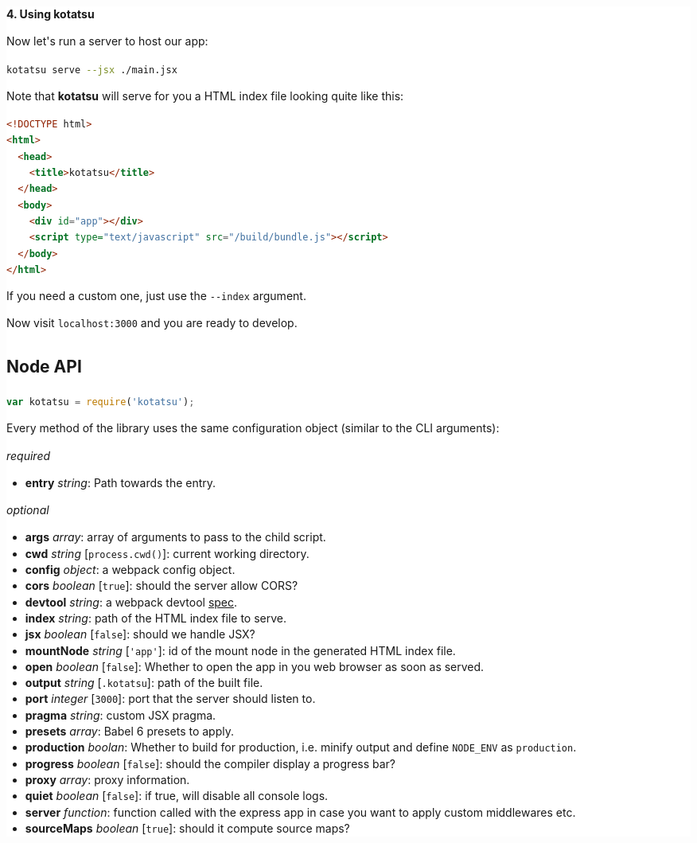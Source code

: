 **4. Using kotatsu**

Now let's run a server to host our app:

```bash
kotatsu serve --jsx ./main.jsx
```

Note that **kotatsu** will serve for you a HTML index file looking quite like this:

```html
<!DOCTYPE html>
<html>
  <head>
    <title>kotatsu</title>
  </head>
  <body>
    <div id="app"></div>
    <script type="text/javascript" src="/build/bundle.js"></script>
  </body>
</html>
```

If you need a custom one, just use the `--index` argument.

Now visit `localhost:3000` and you are ready to develop.

## Node API

```js
var kotatsu = require('kotatsu');
```

Every method of the library uses the same configuration object (similar to the CLI arguments):

*required*

* **entry** *string*: Path towards the entry.

*optional*

* **args** *array*: array of arguments to pass to the child script.
* **cwd** *string* [`process.cwd()`]: current working directory.
* **config** *object*: a webpack config object.
* **cors** *boolean* [`true`]: should the server allow CORS?
* **devtool** *string*: a webpack devtool [spec](https://webpack.github.io/docs/configuration.html#devtool).
* **index** *string*: path of the HTML index file to serve.
* **jsx** *boolean* [`false`]: should we handle JSX?
* **mountNode** *string* [`'app'`]: id of the mount node in the generated HTML index file.
* **open** *boolean* [`false`]: Whether to open the app in you web browser as soon as served.
* **output** *string* [`.kotatsu`]: path of the built file.
* **port** *integer* [`3000`]: port that the server should listen to.
* **pragma** *string*: custom JSX pragma.
* **presets** *array*: Babel 6 presets to apply.
* **production** *boolan*: Whether to build for production, i.e. minify output and define `NODE_ENV` as `production`.
* **progress** *boolean* [`false`]: should the compiler display a progress bar?
* **proxy** *array*: proxy information.
* **quiet** *boolean* [`false`]: if true, will disable all console logs.
* **server** *function*: function called with the express app in case you want to apply custom middlewares etc.
* **sourceMaps** *boolean* [`true`]: should it compute source maps?
